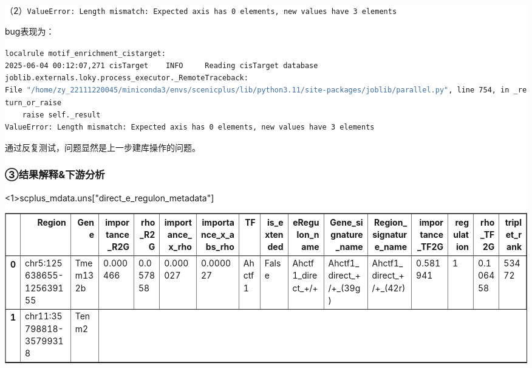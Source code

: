 （2）`ValueError: Length mismatch: Expected axis has 0 elements, new values have 3 elements`

bug表现为：

```bash
localrule motif_enrichment_cistarget:
2025-06-04 00:12:07,271 cisTarget    INFO     Reading cisTarget database
joblib.externals.loky.process_executor._RemoteTraceback:
File "/home/zy_22111220045/miniconda3/envs/scenicplus/lib/python3.11/site-packages/joblib/parallel.py", line 754, in _return_or_raise
    raise self._result
ValueError: Length mismatch: Expected axis has 0 elements, new values have 3 elements
```

通过反复测试，问题显然是上一步建库操作的问题。



### ③结果解释&下游分析

<1>scplus_mdata.uns["direct_e_regulon_metadata"]



<table border="1" class="dataframe">
  <thead>
    <tr style="text-align: right;">
      <th></th>
      <th>Region</th>
      <th>Gene</th>
      <th>importance_R2G</th>
      <th>rho_R2G</th>
      <th>importance_x_rho</th>
      <th>importance_x_abs_rho</th>
      <th>TF</th>
      <th>is_extended</th>
      <th>eRegulon_name</th>
      <th>Gene_signature_name</th>
      <th>Region_signature_name</th>
      <th>importance_TF2G</th>
      <th>regulation</th>
      <th>rho_TF2G</th>
      <th>triplet_rank</th>
    </tr>
  </thead>
  <tbody>
    <tr>
      <th>0</th>
      <td>chr5:125638655-125639155</td>
      <td>Tmem132b</td>
      <td>0.000466</td>
      <td>0.057858</td>
      <td>0.000027</td>
      <td>0.000027</td>
      <td>Ahctf1</td>
      <td>False</td>
      <td>Ahctf1_direct_+/+</td>
      <td>Ahctf1_direct_+/+_(39g)</td>
      <td>Ahctf1_direct_+/+_(42r)</td>
      <td>0.581941</td>
      <td>1</td>
      <td>0.106458</td>
      <td>53472</td>
    </tr>
    <tr>
      <th>1</th>
      <td>chr11:35798818-35799318</td>
      <td>Tenm2</td>